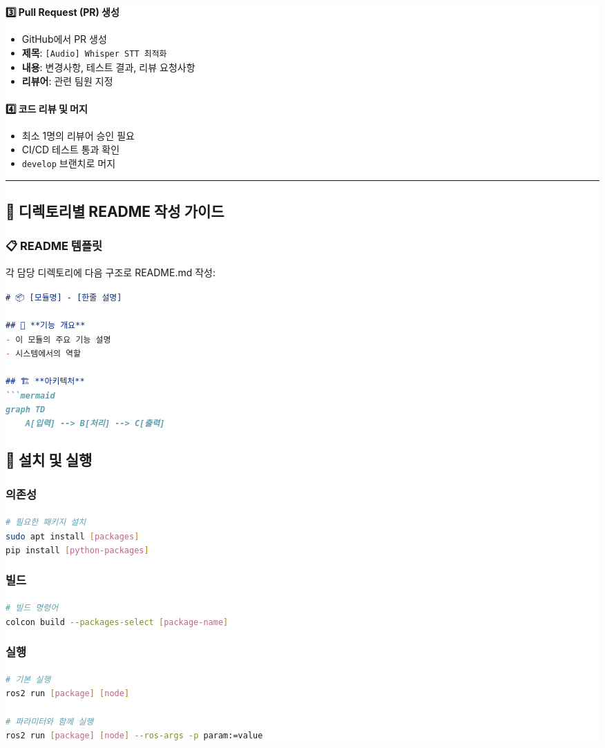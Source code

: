 #### **3️⃣ Pull Request (PR) 생성**
- GitHub에서 PR 생성
- **제목**: `[Audio] Whisper STT 최적화`
- **내용**: 변경사항, 테스트 결과, 리뷰 요청사항
- **리뷰어**: 관련 팀원 지정

#### **4️⃣ 코드 리뷰 및 머지**
- 최소 1명의 리뷰어 승인 필요
- CI/CD 테스트 통과 확인
- `develop` 브랜치로 머지

---

## 📝 **디렉토리별 README 작성 가이드**

### **📋 README 템플릿**

각 담당 디렉토리에 다음 구조로 README.md 작성:

```markdown
# 📦 [모듈명] - [한줄 설명]

## 🎯 **기능 개요**
- 이 모듈의 주요 기능 설명
- 시스템에서의 역할

## 🏗️ **아키텍처**
```mermaid
graph TD
    A[입력] --> B[처리] --> C[출력]
```

## 🚀 **설치 및 실행**

### **의존성**
```bash
# 필요한 패키지 설치
sudo apt install [packages]
pip install [python-packages]
```

### **빌드**
```bash
# 빌드 명령어
colcon build --packages-select [package-name]
```

### **실행**
```bash
# 기본 실행
ros2 run [package] [node]

# 파라미터와 함께 실행
ros2 run [package] [node] --ros-args -p param:=value
```
